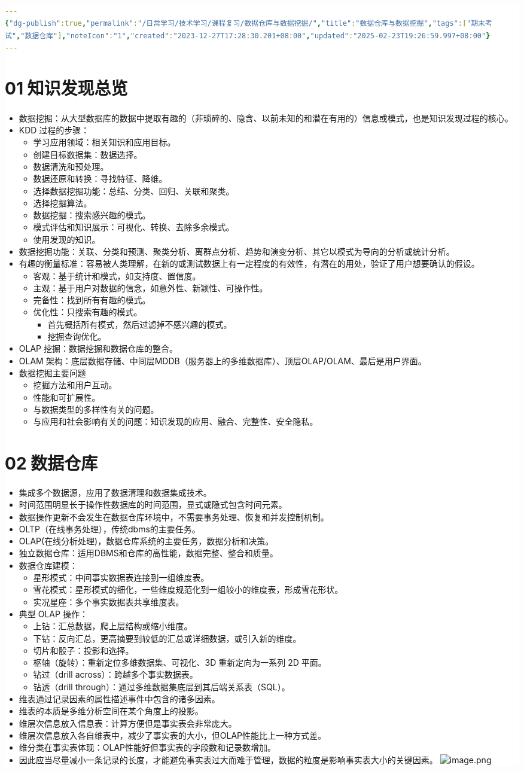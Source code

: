 ```yaml
---
{"dg-publish":true,"permalink":"/日常学习/技术学习/课程复习/数据仓库与数据挖掘/","title":"数据仓库与数据挖掘","tags":["期末考试","数据仓库"],"noteIcon":"1","created":"2023-12-27T17:28:30.201+08:00","updated":"2025-02-23T19:26:59.997+08:00"}
---
```


# 01 知识发现总览
- 数据挖掘：从大型数据库的数据中提取有趣的（非琐碎的、隐含、以前未知的和潜在有用的）信息或模式，也是知识发现过程的核心。
- KDD 过程的步骤：
	- 学习应用领域：相关知识和应用目标。
	- 创建目标数据集：数据选择。
	- 数据清洗和预处理。
	- 数据还原和转换：寻找特征、降维。
	- 选择数据挖掘功能：总结、分类、回归、关联和聚类。
	- 选择挖掘算法。
	- 数据挖掘：搜索感兴趣的模式。
	- 模式评估和知识展示：可视化、转换、去除多余模式。
	- 使用发现的知识。
- 数据挖掘功能：关联、分类和预测、聚类分析、离群点分析、趋势和演变分析、其它以模式为导向的分析或统计分析。
- 有趣的衡量标准：容易被人类理解，在新的或测试数据上有一定程度的有效性，有潜在的用处，验证了用户想要确认的假设。
	- 客观：基于统计和模式，如支持度、置信度。
	- 主观：基于用户对数据的信念，如意外性、新颖性、可操作性。
	- 完备性：找到所有有趣的模式。
	- 优化性：只搜索有趣的模式。
		- 首先概括所有模式，然后过滤掉不感兴趣的模式。
		- 挖掘查询优化。
- OLAP 挖掘：数据挖掘和数据仓库的整合。
- OLAM 架构：底层数据存储、中间层MDDB（服务器上的多维数据库）、顶层OLAP/OLAM、最后是用户界面。
- 数据挖掘主要问题
	- 挖掘方法和用户互动。
	- 性能和可扩展性。
	- 与数据类型的多样性有关的问题。
	- 与应用和社会影响有关的问题：知识发现的应用、融合、完整性、安全隐私。
# 02 数据仓库
- 集成多个数据源，应用了数据清理和数据集成技术。
- 时间范围明显长于操作性数据库的时间范围，显式或隐式包含时间元素。
- 数据操作更新不会发生在数据仓库环境中，不需要事务处理、恢复和并发控制机制。
- OLTP（在线事务处理），传统dbms的主要任务。
- OLAP(在线分析处理)，数据仓库系统的主要任务，数据分析和决策。
- 独立数据仓库：适用DBMS和仓库的高性能，数据完整、整合和质量。
- 数据仓库建模：
	- 星形模式：中间事实数据表连接到一组维度表。
	- 雪花模式：星形模式的细化，一些维度规范化到一组较小的维度表，形成雪花形状。
	- 实况星座：多个事实数据表共享维度表。
- 典型 OLAP 操作：
	- 上钻：汇总数据，爬上层结构或缩小维度。
	- 下钻：反向汇总，更高摘要到较低的汇总或详细数据，或引入新的维度。
	- 切片和骰子：投影和选择。
	- 枢轴（旋转）：重新定位多维数据集、可视化、3D 重新定向为一系列 2D 平面。
	- 钻过（drill across）：跨越多个事实数据表。
	- 钻透（drill through）：通过多维数据集底层到其后端关系表（SQL）。
- 维表通过记录因素的属性描述事件中包含的诸多因素。
- 维表的本质是多维分析空间在某个角度上的投影。
- 维层次信息放入信息表：计算方便但是事实表会非常庞大。
- 维层次信息放入各自维表中，减少了事实表的大小，但OLAP性能比上一种方式差。
- 维分类在事实表体现：OLAP性能好但事实表的字段数和记录数增加。
- 因此应当尽量减小一条记录的长度，才能避免事实表过大而难于管理，数据的粒度是影响事实表大小的关键因素。
![image.png](https://s2.loli.net/2023/12/27/FVw3aXEzm5JxlMh.png)